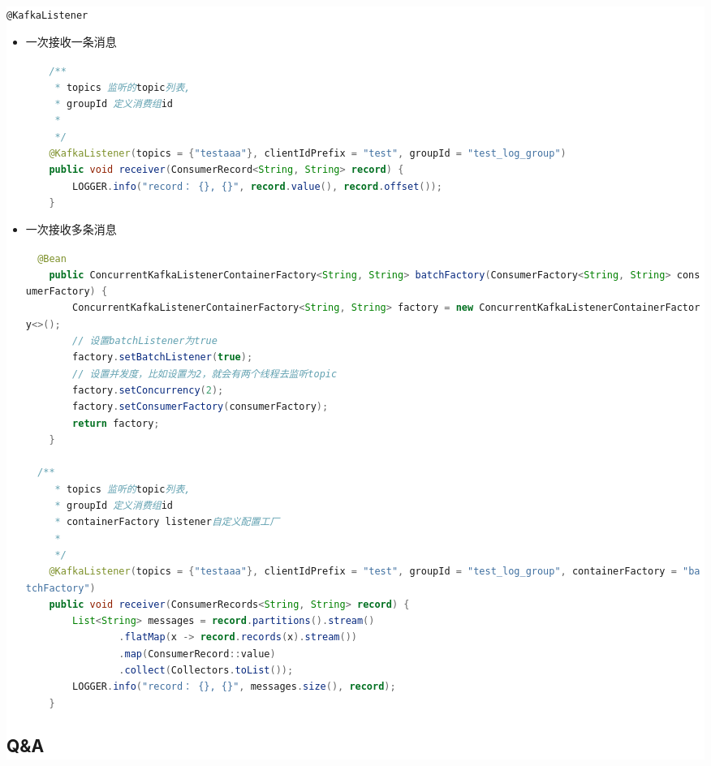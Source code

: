`@KafkaListener`

* 一次接收一条消息

  ```java
      /**
       * topics 监听的topic列表,
       * groupId 定义消费组id
       *
       */
      @KafkaListener(topics = {"testaaa"}, clientIdPrefix = "test", groupId = "test_log_group")
      public void receiver(ConsumerRecord<String, String> record) {
          LOGGER.info("record： {}, {}", record.value(), record.offset());
      }
  ```

* 一次接收多条消息

  ```java
  	@Bean
      public ConcurrentKafkaListenerContainerFactory<String, String> batchFactory(ConsumerFactory<String, String> consumerFactory) {
          ConcurrentKafkaListenerContainerFactory<String, String> factory = new ConcurrentKafkaListenerContainerFactory<>();
          // 设置batchListener为true
          factory.setBatchListener(true);
          // 设置并发度，比如设置为2，就会有两个线程去监听topic
          factory.setConcurrency(2);
          factory.setConsumerFactory(consumerFactory);
          return factory;
      }
  
   	/**
       * topics 监听的topic列表,
       * groupId 定义消费组id
       * containerFactory listener自定义配置工厂
       *
       */
      @KafkaListener(topics = {"testaaa"}, clientIdPrefix = "test", groupId = "test_log_group", containerFactory = "batchFactory")
      public void receiver(ConsumerRecords<String, String> record) {
          List<String> messages = record.partitions().stream()
                  .flatMap(x -> record.records(x).stream())
                  .map(ConsumerRecord::value)
                  .collect(Collectors.toList());
          LOGGER.info("record： {}, {}", messages.size(), record);
      }
  
  ```

  



## Q&A
